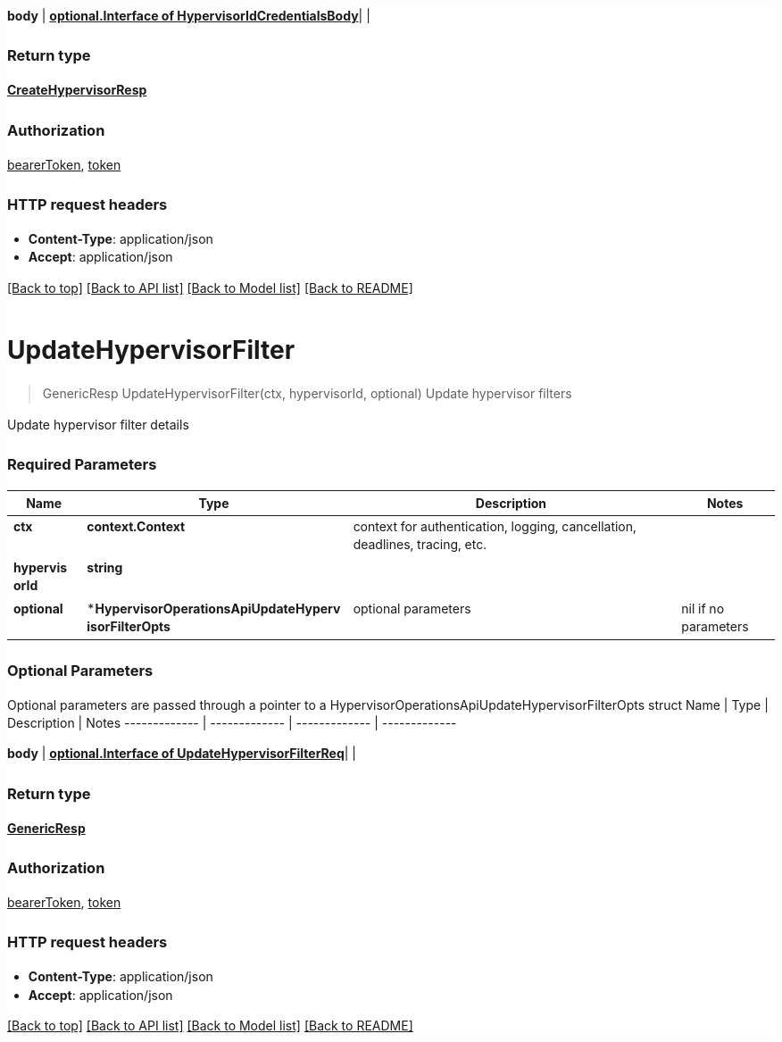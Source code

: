  **body** | [**optional.Interface of HypervisorIdCredentialsBody**](HypervisorIdCredentialsBody.md)|  | 

### Return type

[**CreateHypervisorResp**](CreateHypervisorResp.md)

### Authorization

[bearerToken](../README.md#bearerToken), [token](../README.md#token)

### HTTP request headers

 - **Content-Type**: application/json
 - **Accept**: application/json

[[Back to top]](#) [[Back to API list]](../README.md#documentation-for-api-endpoints) [[Back to Model list]](../README.md#documentation-for-models) [[Back to README]](../README.md)

# **UpdateHypervisorFilter**
> GenericResp UpdateHypervisorFilter(ctx, hypervisorId, optional)
Update hypervisor filters

Update hypervisor filter details

### Required Parameters

Name | Type | Description  | Notes
------------- | ------------- | ------------- | -------------
 **ctx** | **context.Context** | context for authentication, logging, cancellation, deadlines, tracing, etc.
  **hypervisorId** | **string**|  | 
 **optional** | ***HypervisorOperationsApiUpdateHypervisorFilterOpts** | optional parameters | nil if no parameters

### Optional Parameters
Optional parameters are passed through a pointer to a HypervisorOperationsApiUpdateHypervisorFilterOpts struct
Name | Type | Description  | Notes
------------- | ------------- | ------------- | -------------

 **body** | [**optional.Interface of UpdateHypervisorFilterReq**](UpdateHypervisorFilterReq.md)|  | 

### Return type

[**GenericResp**](GenericResp.md)

### Authorization

[bearerToken](../README.md#bearerToken), [token](../README.md#token)

### HTTP request headers

 - **Content-Type**: application/json
 - **Accept**: application/json

[[Back to top]](#) [[Back to API list]](../README.md#documentation-for-api-endpoints) [[Back to Model list]](../README.md#documentation-for-models) [[Back to README]](../README.md)

